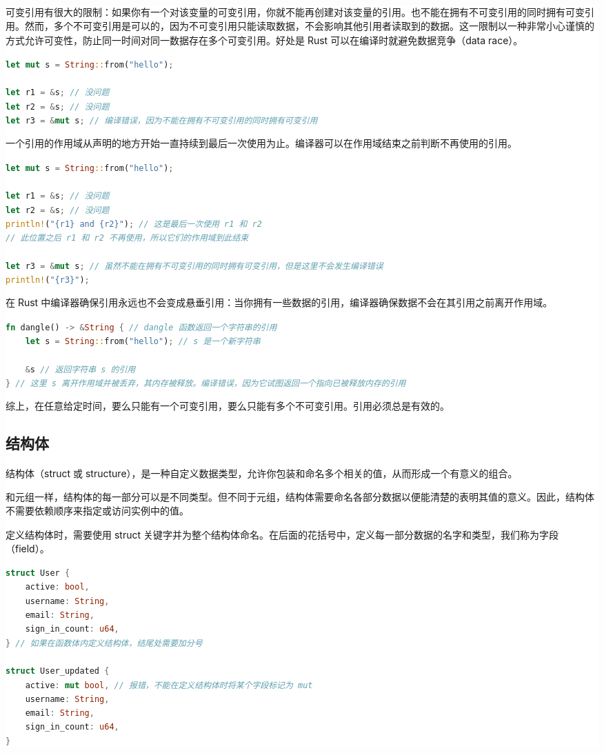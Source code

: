 可变引用有很大的限制：如果你有一个对该变量的可变引用，你就不能再创建对该变量的引用。也不能在拥有不可变引用的同时拥有可变引用。然而，多个不可变引用是可以的，因为不可变引用只能读取数据，不会影响其他引用者读取到的数据。这一限制以一种非常小心谨慎的方式允许可变性，防止同一时间对同一数据存在多个可变引用。好处是 Rust 可以在编译时就避免数据竞争（data race）。

```rust
let mut s = String::from("hello");

let r1 = &s; // 没问题
let r2 = &s; // 没问题
let r3 = &mut s; // 编译错误，因为不能在拥有不可变引用的同时拥有可变引用
```

一个引用的作用域从声明的地方开始一直持续到最后一次使用为止。编译器可以在作用域结束之前判断不再使用的引用。

```rust
let mut s = String::from("hello");

let r1 = &s; // 没问题
let r2 = &s; // 没问题
println!("{r1} and {r2}"); // 这是最后一次使用 r1 和 r2
// 此位置之后 r1 和 r2 不再使用，所以它们的作用域到此结束

let r3 = &mut s; // 虽然不能在拥有不可变引用的同时拥有可变引用，但是这里不会发生编译错误
println!("{r3}");
```

在 Rust 中编译器确保引用永远也不会变成悬垂引用：当你拥有一些数据的引用，编译器确保数据不会在其引用之前离开作用域。

```rust
fn dangle() -> &String { // dangle 函数返回一个字符串的引用
    let s = String::from("hello"); // s 是一个新字符串

    &s // 返回字符串 s 的引用
} // 这里 s 离开作用域并被丢弃，其内存被释放。编译错误，因为它试图返回一个指向已被释放内存的引用
```

综上，在任意给定时间，要么只能有一个可变引用，要么只能有多个不可变引用。引用必须总是有效的。

## 结构体

结构体（struct 或 structure），是一种自定义数据类型，允许你包装和命名多个相关的值，从而形成一个有意义的组合。

和元组一样，结构体的每一部分可以是不同类型。但不同于元组，结构体需要命名各部分数据以便能清楚的表明其值的意义。因此，结构体不需要依赖顺序来指定或访问实例中的值。

定义结构体时，需要使用 struct 关键字并为整个结构体命名。在后面的花括号中，定义每一部分数据的名字和类型，我们称为字段（field）。

```rust
struct User {
    active: bool,
    username: String,
    email: String,
    sign_in_count: u64,
} // 如果在函数体内定义结构体，结尾处需要加分号

struct User_updated {
    active: mut bool, // 报错，不能在定义结构体时将某个字段标记为 mut
    username: String,
    email: String,
    sign_in_count: u64,
}
```
